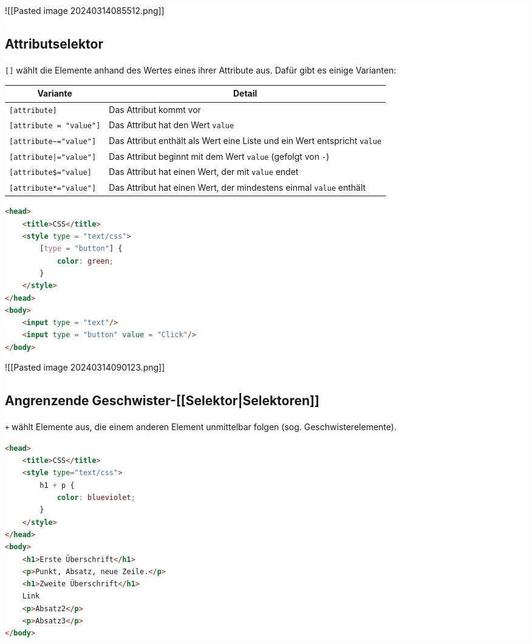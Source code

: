 
![[Pasted image 20240314085512.png]]

## Attributselektor

`[]` wählt die Elemente anhand des Wertes eines ihrer Attribute aus. Dafür gibt es einige Varianten:

| Variante                | Detail                                                                   |
| ----------------------- | ------------------------------------------------------------------------ |
| `[attribute]`           | Das Attribut kommt vor                                                   |
| `[attribute = "value"]` | Das Attribut hat den Wert `value`                                        |
| `[attribute~="value"]`  | Das Attribut enthält als Wert eine Liste und ein Wert entspricht `value` |
| `[attribute\|="value"]` | Das Attribut beginnt mit dem Wert `value` (gefolgt von `-`)              |
| `[attribute$="value]`   | Das Attribut hat einen Wert, der mit `value` endet                       |
| `[attribute*="value"]`  | Das Attribut hat einen Wert, der mindestens einmal `value` enthält       |

```html
<head>
	<title>CSS</title>
	<style type = "text/css">
		[type = "button"] {
			color: green;
		}
	</style>
</head>
<body>
	<input type = "text"/>
	<input type = "button" value = "Click"/>
</body>
```

![[Pasted image 20240314090123.png]]

## Angrenzende Geschwister-[[Selektor|Selektoren]]

`+` wählt Elemente aus, die einem anderen Element unmittelbar folgen (sog. Geschwisterelemente).

```html
<head>
	<title>CSS</title>
	<style type="text/css">
		h1 + p {
			color: blueviolet;
		}
	</style>
</head>
<body>
	<h1>Erste Überschrift</h1>
	<p>Punkt, Absatz, neue Zeile.</p>
	<h1>Zweite Überschrift</h1>
	Link
	<p>Absatz2</p>
	<p>Absatz3</p>
</body>
```
